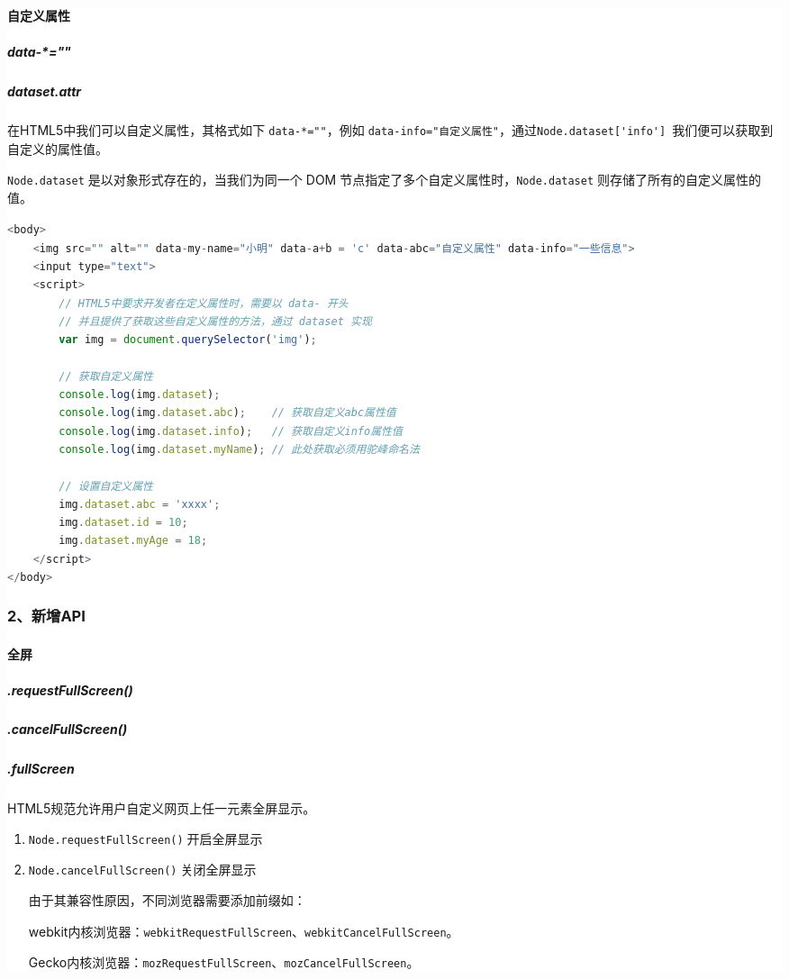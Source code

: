 

#### 自定义属性

##### data-*=""

##### dataset.attr

在HTML5中我们可以自定义属性，其格式如下 `data-*=""`，例如 `data-info="自定义属性"`，通过`Node.dataset['info'] `我们便可以获取到自定义的属性值。

`Node.dataset` 是以对象形式存在的，当我们为同一个 DOM 节点指定了多个自定义属性时，`Node.dataset` 则存储了所有的自定义属性的值。

```js
<body>
	<img src="" alt="" data-my-name="小明" data-a+b = 'c' data-abc="自定义属性" data-info="一些信息">
	<input type="text">
	<script>
		// HTML5中要求开发者在定义属性时，需要以 data- 开头
		// 并且提供了获取这些自定义属性的方法，通过 dataset 实现
		var img = document.querySelector('img');

		// 获取自定义属性
		console.log(img.dataset);
		console.log(img.dataset.abc);    // 获取自定义abc属性值
		console.log(img.dataset.info);	 // 获取自定义info属性值
		console.log(img.dataset.myName); // 此处获取必须用驼峰命名法

		// 设置自定义属性
		img.dataset.abc = 'xxxx';
		img.dataset.id = 10;
		img.dataset.myAge = 18;
	</script>
</body>
```

### 2、新增API

#### 全屏

##### .requestFullScreen()

##### .cancelFullScreen()

##### .fullScreen

HTML5规范允许用户自定义网页上任一元素全屏显示。

1. `Node.requestFullScreen()` 开启全屏显示

2. `Node.cancelFullScreen()` 关闭全屏显示    

   由于其兼容性原因，不同浏览器需要添加前缀如：

   webkit内核浏览器：`webkitRequestFullScreen`、`webkitCancelFullScreen`。

   Gecko内核浏览器：`mozRequestFullScreen`、`mozCancelFullScreen`。
